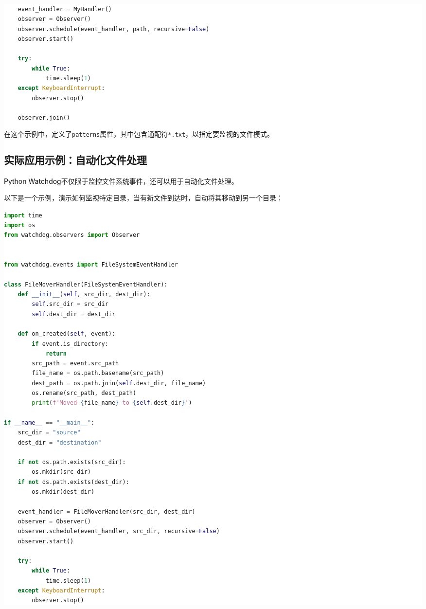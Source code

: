 ```python
    event_handler = MyHandler()
    observer = Observer()
    observer.schedule(event_handler, path, recursive=False)
    observer.start()

    try:
        while True:
            time.sleep(1)
    except KeyboardInterrupt:
        observer.stop()

    observer.join()

```

在这个示例中，定义了`patterns`属性，其中包含通配符`*.txt`，以指定要监视的文件模式。

实际应用示例：自动化文件处理
--------------

Python Watchdog不仅限于监控文件系统事件，还可以用于自动化文件处理。

以下是一个示例，演示如何监视特定目录，当有新文件到达时，自动将其移动到另一个目录：

```python
import time
import os
from watchdog.observers import Observer


from watchdog.events import FileSystemEventHandler

class FileMoverHandler(FileSystemEventHandler):
    def __init__(self, src_dir, dest_dir):
        self.src_dir = src_dir
        self.dest_dir = dest_dir

    def on_created(self, event):
        if event.is_directory:
            return
        src_path = event.src_path
        file_name = os.path.basename(src_path)
        dest_path = os.path.join(self.dest_dir, file_name)
        os.rename(src_path, dest_path)
        print(f'Moved {file_name} to {self.dest_dir}')

if __name__ == "__main__":
    src_dir = "source"  
    dest_dir = "destination"  

    if not os.path.exists(src_dir):
        os.mkdir(src_dir)
    if not os.path.exists(dest_dir):
        os.mkdir(dest_dir)

    event_handler = FileMoverHandler(src_dir, dest_dir)
    observer = Observer()
    observer.schedule(event_handler, src_dir, recursive=False)
    observer.start()

    try:
        while True:
            time.sleep(1)
    except KeyboardInterrupt:
        observer.stop()
```
